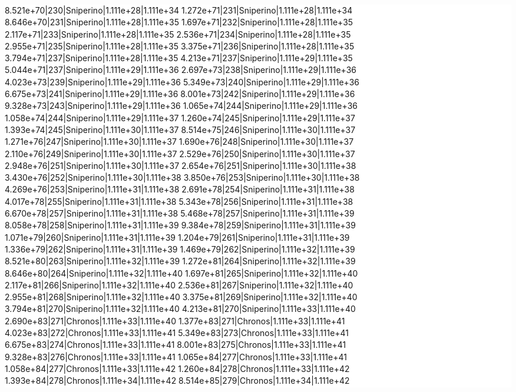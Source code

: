 8.521e+70|230|Sniperino|1.111e+28|1.111e+34
1.272e+71|231|Sniperino|1.111e+28|1.111e+34
8.646e+70|231|Sniperino|1.111e+28|1.111e+35
1.697e+71|232|Sniperino|1.111e+28|1.111e+35
2.117e+71|233|Sniperino|1.111e+28|1.111e+35
2.536e+71|234|Sniperino|1.111e+28|1.111e+35
2.955e+71|235|Sniperino|1.111e+28|1.111e+35
3.375e+71|236|Sniperino|1.111e+28|1.111e+35
3.794e+71|237|Sniperino|1.111e+28|1.111e+35
4.213e+71|237|Sniperino|1.111e+29|1.111e+35
5.044e+71|237|Sniperino|1.111e+29|1.111e+36
2.697e+73|238|Sniperino|1.111e+29|1.111e+36
4.023e+73|239|Sniperino|1.111e+29|1.111e+36
5.349e+73|240|Sniperino|1.111e+29|1.111e+36
6.675e+73|241|Sniperino|1.111e+29|1.111e+36
8.001e+73|242|Sniperino|1.111e+29|1.111e+36
9.328e+73|243|Sniperino|1.111e+29|1.111e+36
1.065e+74|244|Sniperino|1.111e+29|1.111e+36
1.058e+74|244|Sniperino|1.111e+29|1.111e+37
1.260e+74|245|Sniperino|1.111e+29|1.111e+37
1.393e+74|245|Sniperino|1.111e+30|1.111e+37
8.514e+75|246|Sniperino|1.111e+30|1.111e+37
1.271e+76|247|Sniperino|1.111e+30|1.111e+37
1.690e+76|248|Sniperino|1.111e+30|1.111e+37
2.110e+76|249|Sniperino|1.111e+30|1.111e+37
2.529e+76|250|Sniperino|1.111e+30|1.111e+37
2.948e+76|251|Sniperino|1.111e+30|1.111e+37
2.654e+76|251|Sniperino|1.111e+30|1.111e+38
3.430e+76|252|Sniperino|1.111e+30|1.111e+38
3.850e+76|253|Sniperino|1.111e+30|1.111e+38
4.269e+76|253|Sniperino|1.111e+31|1.111e+38
2.691e+78|254|Sniperino|1.111e+31|1.111e+38
4.017e+78|255|Sniperino|1.111e+31|1.111e+38
5.343e+78|256|Sniperino|1.111e+31|1.111e+38
6.670e+78|257|Sniperino|1.111e+31|1.111e+38
5.468e+78|257|Sniperino|1.111e+31|1.111e+39
8.058e+78|258|Sniperino|1.111e+31|1.111e+39
9.384e+78|259|Sniperino|1.111e+31|1.111e+39
1.071e+79|260|Sniperino|1.111e+31|1.111e+39
1.204e+79|261|Sniperino|1.111e+31|1.111e+39
1.336e+79|262|Sniperino|1.111e+31|1.111e+39
1.469e+79|262|Sniperino|1.111e+32|1.111e+39
8.521e+80|263|Sniperino|1.111e+32|1.111e+39
1.272e+81|264|Sniperino|1.111e+32|1.111e+39
8.646e+80|264|Sniperino|1.111e+32|1.111e+40
1.697e+81|265|Sniperino|1.111e+32|1.111e+40
2.117e+81|266|Sniperino|1.111e+32|1.111e+40
2.536e+81|267|Sniperino|1.111e+32|1.111e+40
2.955e+81|268|Sniperino|1.111e+32|1.111e+40
3.375e+81|269|Sniperino|1.111e+32|1.111e+40
3.794e+81|270|Sniperino|1.111e+32|1.111e+40
4.213e+81|270|Sniperino|1.111e+33|1.111e+40
2.690e+83|271|Chronos|1.111e+33|1.111e+40
1.377e+83|271|Chronos|1.111e+33|1.111e+41
4.023e+83|272|Chronos|1.111e+33|1.111e+41
5.349e+83|273|Chronos|1.111e+33|1.111e+41
6.675e+83|274|Chronos|1.111e+33|1.111e+41
8.001e+83|275|Chronos|1.111e+33|1.111e+41
9.328e+83|276|Chronos|1.111e+33|1.111e+41
1.065e+84|277|Chronos|1.111e+33|1.111e+41
1.058e+84|277|Chronos|1.111e+33|1.111e+42
1.260e+84|278|Chronos|1.111e+33|1.111e+42
1.393e+84|278|Chronos|1.111e+34|1.111e+42
8.514e+85|279|Chronos|1.111e+34|1.111e+42